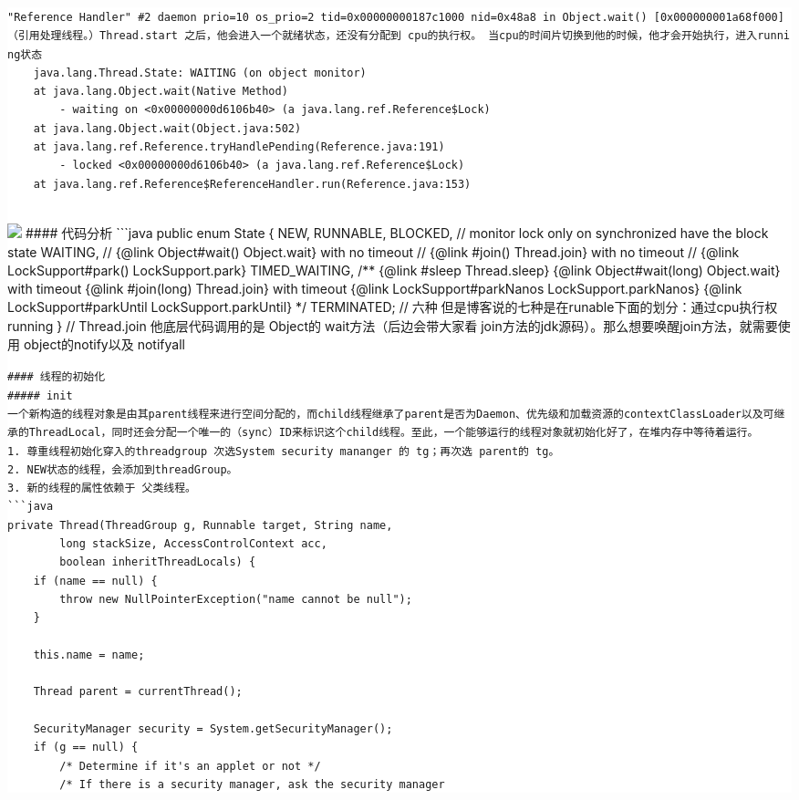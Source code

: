 ```
"Reference Handler" #2 daemon prio=10 os_prio=2 tid=0x00000000187c1000 nid=0x48a8 in Object.wait() [0x000000001a68f000] （引用处理线程。）Thread.start 之后，他会进入一个就绪状态，还没有分配到 cpu的执行权。 当cpu的时间片切换到他的时候，他才会开始执行，进入running状态
	java.lang.Thread.State: WAITING (on object monitor)
	at java.lang.Object.wait(Native Method)
		- waiting on <0x00000000d6106b40> (a java.lang.ref.Reference$Lock)
	at java.lang.Object.wait(Object.java:502)
	at java.lang.ref.Reference.tryHandlePending(Reference.java:191)
		- locked <0x00000000d6106b40> (a java.lang.ref.Reference$Lock)
	at java.lang.ref.Reference$ReferenceHandler.run(Reference.java:153)
	
```
<img src="https://raw.githubusercontent.com/PANhuihuihuihui/PicBed/main/20220625180955.png"/>
#### 代码分析
```java
public enum State {
NEW,
RUNNABLE,
BLOCKED,
// monitor lock only on synchronized have the block state
WAITING,
	// {@link Object#wait() Object.wait} with no timeout</li>
	// {@link #join() Thread.join} with no timeout</li>
	// {@link LockSupport#park() LockSupport.park}</li>
TIMED_WAITING,
	/**
	{@link #sleep Thread.sleep}
	{@link Object#wait(long) Object.wait} with timeout
	{@link #join(long) Thread.join} with timeout
	{@link LockSupport#parkNanos LockSupport.parkNanos}
	{@link LockSupport#parkUntil LockSupport.parkUntil}
	*/
TERMINATED;
// 六种 但是博客说的七种是在runable下面的划分：通过cpu执行权 running
}
// Thread.join 他底层代码调用的是 Object的 wait方法（后边会带大家看 join方法的jdk源码）。那么想要唤醒join方法，就需要使用 object的notify以及 notifyall

```
#### 线程的初始化
##### init
一个新构造的线程对象是由其parent线程来进行空间分配的，而child线程继承了parent是否为Daemon、优先级和加载资源的contextClassLoader以及可继承的ThreadLocal，同时还会分配一个唯一的（sync）ID来标识这个child线程。至此，一个能够运行的线程对象就初始化好了，在堆内存中等待着运行。
1. 尊重线程初始化穿入的threadgroup 次选System security mananger 的 tg；再次选 parent的 tg。
2. NEW状态的线程，会添加到threadGroup。
3. 新的线程的属性依赖于 父类线程。
```java
private Thread(ThreadGroup g, Runnable target, String name,
		long stackSize, AccessControlContext acc,
		boolean inheritThreadLocals) {
	if (name == null) {
		throw new NullPointerException("name cannot be null");
	}
	
	this.name = name;
	
	Thread parent = currentThread();
	
	SecurityManager security = System.getSecurityManager();
	if (g == null) {
		/* Determine if it's an applet or not */
		/* If there is a security manager, ask the security manager
```